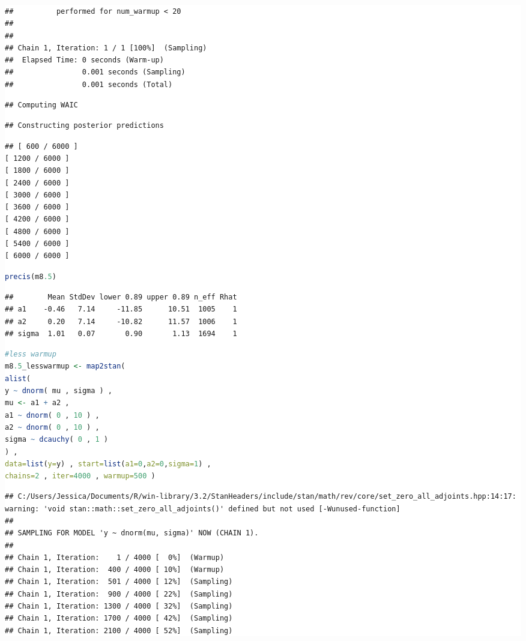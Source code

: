 ```
##          performed for num_warmup < 20
## 
## 
## Chain 1, Iteration: 1 / 1 [100%]  (Sampling)
##  Elapsed Time: 0 seconds (Warm-up)
##                0.001 seconds (Sampling)
##                0.001 seconds (Total)
```

```
## Computing WAIC
```

```
## Constructing posterior predictions
```

```
## [ 600 / 6000 ]
[ 1200 / 6000 ]
[ 1800 / 6000 ]
[ 2400 / 6000 ]
[ 3000 / 6000 ]
[ 3600 / 6000 ]
[ 4200 / 6000 ]
[ 4800 / 6000 ]
[ 5400 / 6000 ]
[ 6000 / 6000 ]
```

```r
precis(m8.5)
```

```
##        Mean StdDev lower 0.89 upper 0.89 n_eff Rhat
## a1    -0.46   7.14     -11.85      10.51  1005    1
## a2     0.20   7.14     -10.82      11.57  1006    1
## sigma  1.01   0.07       0.90       1.13  1694    1
```

```r
#less warmup
m8.5_lesswarmup <- map2stan( 
alist(
y ~ dnorm( mu , sigma ) ,
mu <- a1 + a2 ,
a1 ~ dnorm( 0 , 10 ) ,
a2 ~ dnorm( 0 , 10 ) ,
sigma ~ dcauchy( 0 , 1 )
) ,
data=list(y=y) , start=list(a1=0,a2=0,sigma=1) ,
chains=2 , iter=4000 , warmup=500 )
```

```
## C:/Users/Jessica/Documents/R/win-library/3.2/StanHeaders/include/stan/math/rev/core/set_zero_all_adjoints.hpp:14:17: warning: 'void stan::math::set_zero_all_adjoints()' defined but not used [-Wunused-function]
## 
## SAMPLING FOR MODEL 'y ~ dnorm(mu, sigma)' NOW (CHAIN 1).
## 
## Chain 1, Iteration:    1 / 4000 [  0%]  (Warmup)
## Chain 1, Iteration:  400 / 4000 [ 10%]  (Warmup)
## Chain 1, Iteration:  501 / 4000 [ 12%]  (Sampling)
## Chain 1, Iteration:  900 / 4000 [ 22%]  (Sampling)
## Chain 1, Iteration: 1300 / 4000 [ 32%]  (Sampling)
## Chain 1, Iteration: 1700 / 4000 [ 42%]  (Sampling)
## Chain 1, Iteration: 2100 / 4000 [ 52%]  (Sampling)
```